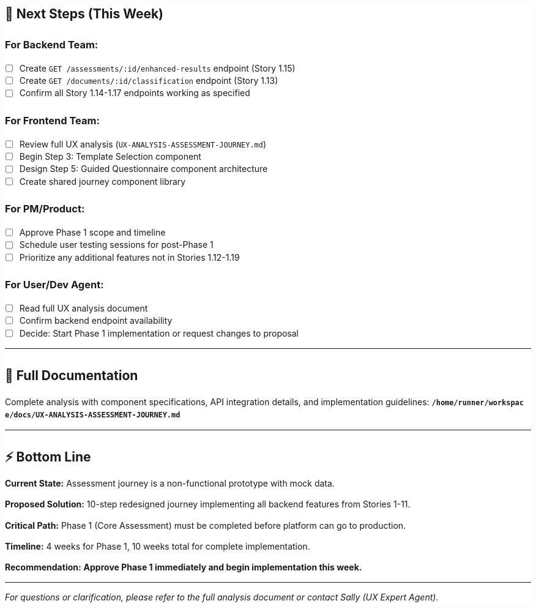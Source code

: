 
## 🔄 Next Steps (This Week)

### For Backend Team:
- [ ] Create `GET /assessments/:id/enhanced-results` endpoint (Story 1.15)
- [ ] Create `GET /documents/:id/classification` endpoint (Story 1.13)
- [ ] Confirm all Story 1.14-1.17 endpoints working as specified

### For Frontend Team:
- [ ] Review full UX analysis (`UX-ANALYSIS-ASSESSMENT-JOURNEY.md`)
- [ ] Begin Step 3: Template Selection component
- [ ] Design Step 5: Guided Questionnaire component architecture
- [ ] Create shared journey component library

### For PM/Product:
- [ ] Approve Phase 1 scope and timeline
- [ ] Schedule user testing sessions for post-Phase 1
- [ ] Prioritize any additional features not in Stories 1.12-1.19

### For User/Dev Agent:
- [ ] Read full UX analysis document
- [ ] Confirm backend endpoint availability
- [ ] Decide: Start Phase 1 implementation or request changes to proposal

---

## 📄 Full Documentation

Complete analysis with component specifications, API integration details, and implementation guidelines:
**`/home/runner/workspace/docs/UX-ANALYSIS-ASSESSMENT-JOURNEY.md`**

---

## ⚡ Bottom Line

**Current State:** Assessment journey is a non-functional prototype with mock data.

**Proposed Solution:** 10-step redesigned journey implementing all backend features from Stories 1-11.

**Critical Path:** Phase 1 (Core Assessment) must be completed before platform can go to production.

**Timeline:** 4 weeks for Phase 1, 10 weeks total for complete implementation.

**Recommendation:** **Approve Phase 1 immediately and begin implementation this week.**

---

*For questions or clarification, please refer to the full analysis document or contact Sally (UX Expert Agent).*
